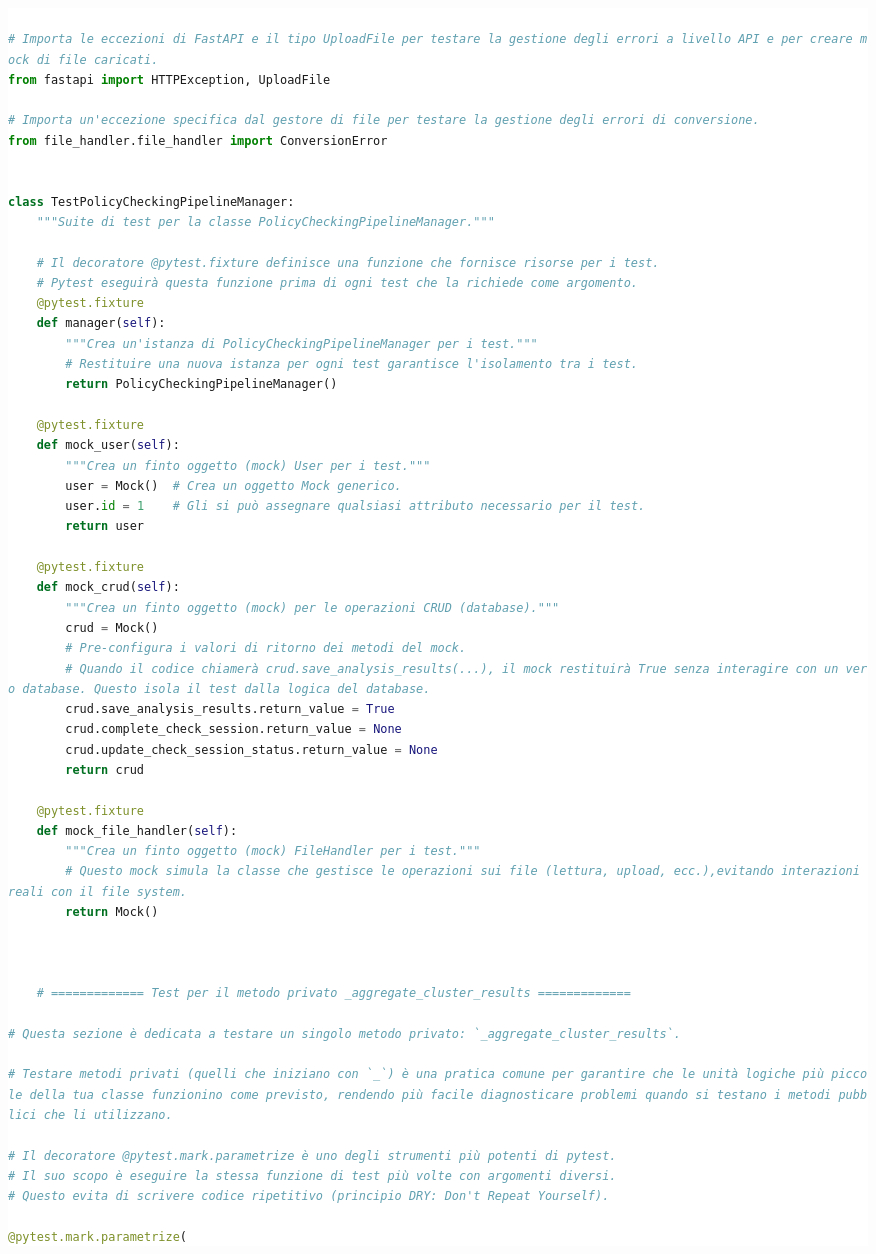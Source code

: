 ```python

# Importa le eccezioni di FastAPI e il tipo UploadFile per testare la gestione degli errori a livello API e per creare mock di file caricati.
from fastapi import HTTPException, UploadFile

# Importa un'eccezione specifica dal gestore di file per testare la gestione degli errori di conversione.
from file_handler.file_handler import ConversionError


class TestPolicyCheckingPipelineManager:
    """Suite di test per la classe PolicyCheckingPipelineManager."""

    # Il decoratore @pytest.fixture definisce una funzione che fornisce risorse per i test.
    # Pytest eseguirà questa funzione prima di ogni test che la richiede come argomento.
    @pytest.fixture
    def manager(self):
        """Crea un'istanza di PolicyCheckingPipelineManager per i test."""
        # Restituire una nuova istanza per ogni test garantisce l'isolamento tra i test.
        return PolicyCheckingPipelineManager()

    @pytest.fixture
    def mock_user(self):
        """Crea un finto oggetto (mock) User per i test."""
        user = Mock()  # Crea un oggetto Mock generico.
        user.id = 1    # Gli si può assegnare qualsiasi attributo necessario per il test.
        return user

    @pytest.fixture
    def mock_crud(self):
        """Crea un finto oggetto (mock) per le operazioni CRUD (database)."""
        crud = Mock()
        # Pre-configura i valori di ritorno dei metodi del mock.
        # Quando il codice chiamerà crud.save_analysis_results(...), il mock restituirà True senza interagire con un vero database. Questo isola il test dalla logica del database.
        crud.save_analysis_results.return_value = True
        crud.complete_check_session.return_value = None
        crud.update_check_session_status.return_value = None
        return crud
        
    @pytest.fixture
    def mock_file_handler(self):
        """Crea un finto oggetto (mock) FileHandler per i test."""
        # Questo mock simula la classe che gestisce le operazioni sui file (lettura, upload, ecc.),evitando interazioni reali con il file system.
        return Mock()



    # ============= Test per il metodo privato _aggregate_cluster_results =============
    
# Questa sezione è dedicata a testare un singolo metodo privato: `_aggregate_cluster_results`.

# Testare metodi privati (quelli che iniziano con `_`) è una pratica comune per garantire che le unità logiche più piccole della tua classe funzionino come previsto, rendendo più facile diagnosticare problemi quando si testano i metodi pubblici che li utilizzano.

# Il decoratore @pytest.mark.parametrize è uno degli strumenti più potenti di pytest.
# Il suo scopo è eseguire la stessa funzione di test più volte con argomenti diversi.
# Questo evita di scrivere codice ripetitivo (principio DRY: Don't Repeat Yourself).

@pytest.mark.parametrize(
```